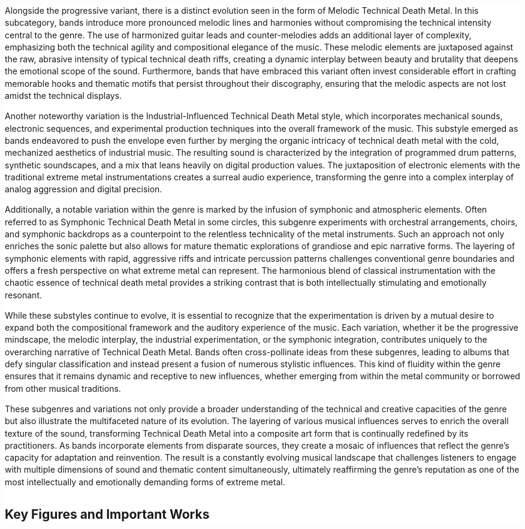 Alongside the progressive variant, there is a distinct evolution seen in the form of Melodic Technical Death Metal. In this subcategory, bands introduce more pronounced melodic lines and harmonies without compromising the technical intensity central to the genre. The use of harmonized guitar leads and counter-melodies adds an additional layer of complexity, emphasizing both the technical agility and compositional elegance of the music. These melodic elements are juxtaposed against the raw, abrasive intensity of typical technical death riffs, creating a dynamic interplay between beauty and brutality that deepens the emotional scope of the sound. Furthermore, bands that have embraced this variant often invest considerable effort in crafting memorable hooks and thematic motifs that persist throughout their discography, ensuring that the melodic aspects are not lost amidst the technical displays.

Another noteworthy variation is the Industrial-Influenced Technical Death Metal style, which incorporates mechanical sounds, electronic sequences, and experimental production techniques into the overall framework of the music. This substyle emerged as bands endeavored to push the envelope even further by merging the organic intricacy of technical death metal with the cold, mechanized aesthetics of industrial music. The resulting sound is characterized by the integration of programmed drum patterns, synthetic soundscapes, and a mix that leans heavily on digital production values. The juxtaposition of electronic elements with the traditional extreme metal instrumentations creates a surreal audio experience, transforming the genre into a complex interplay of analog aggression and digital precision.

Additionally, a notable variation within the genre is marked by the infusion of symphonic and atmospheric elements. Often referred to as Symphonic Technical Death Metal in some circles, this subgenre experiments with orchestral arrangements, choirs, and symphonic backdrops as a counterpoint to the relentless technicality of the metal instruments. Such an approach not only enriches the sonic palette but also allows for mature thematic explorations of grandiose and epic narrative forms. The layering of symphonic elements with rapid, aggressive riffs and intricate percussion patterns challenges conventional genre boundaries and offers a fresh perspective on what extreme metal can represent. The harmonious blend of classical instrumentation with the chaotic essence of technical death metal provides a striking contrast that is both intellectually stimulating and emotionally resonant.

While these substyles continue to evolve, it is essential to recognize that the experimentation is driven by a mutual desire to expand both the compositional framework and the auditory experience of the music. Each variation, whether it be the progressive mindscape, the melodic interplay, the industrial experimentation, or the symphonic integration, contributes uniquely to the overarching narrative of Technical Death Metal. Bands often cross-pollinate ideas from these subgenres, leading to albums that defy singular classification and instead present a fusion of numerous stylistic influences. This kind of fluidity within the genre ensures that it remains dynamic and receptive to new influences, whether emerging from within the metal community or borrowed from other musical traditions.

These subgenres and variations not only provide a broader understanding of the technical and creative capacities of the genre but also illustrate the multifaceted nature of its evolution. The layering of various musical influences serves to enrich the overall texture of the sound, transforming Technical Death Metal into a composite art form that is continually redefined by its practitioners. As bands incorporate elements from disparate sources, they create a mosaic of influences that reflect the genre’s capacity for adaptation and reinvention. The result is a constantly evolving musical landscape that challenges listeners to engage with multiple dimensions of sound and thematic content simultaneously, ultimately reaffirming the genre’s reputation as one of the most intellectually and emotionally demanding forms of extreme metal.


## Key Figures and Important Works
